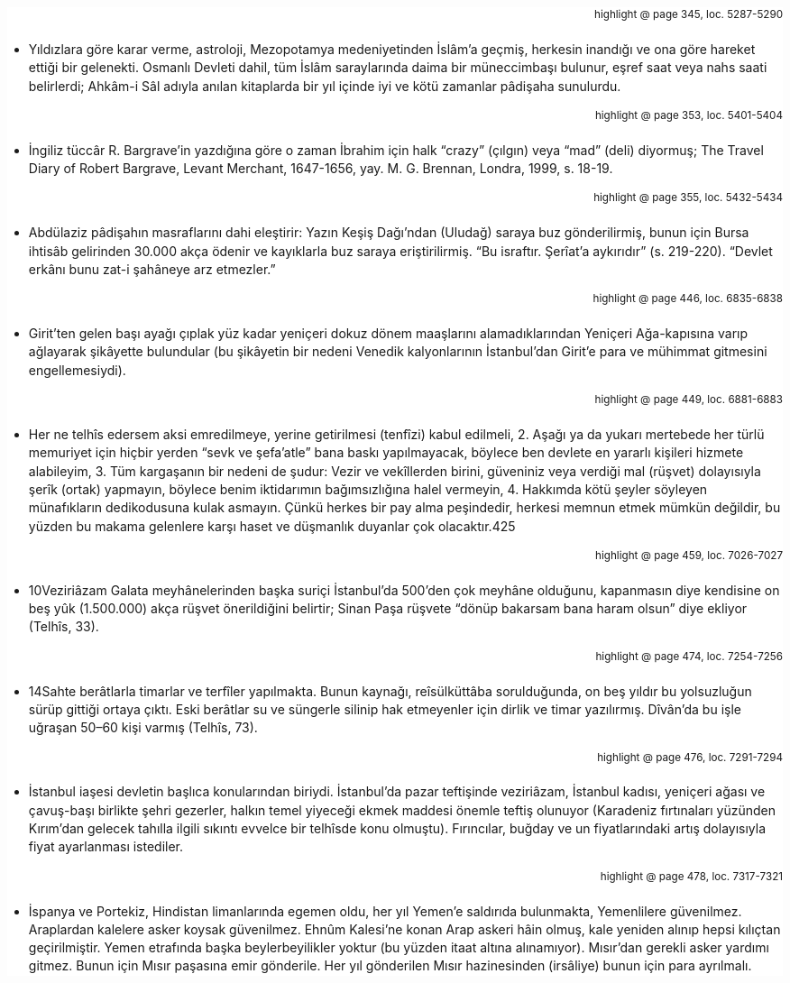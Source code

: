 <p style="text-align: right;"><sup>highlight @ page 345, loc. 5287-5290</sup></p>

* Yıldızlara göre karar verme, astroloji, Mezopotamya medeniyetinden İslâm’a geçmiş, herkesin inandığı ve ona göre hareket ettiği bir gelenekti. Osmanlı Devleti dahil, tüm İslâm saraylarında daima bir müneccimbaşı bulunur, eşref saat veya nahs saati belirlerdi; Ahkâm-i Sâl adıyla anılan kitaplarda bir yıl içinde iyi ve kötü zamanlar pâdişaha sunulurdu.

<p style="text-align: right;"><sup>highlight @ page 353, loc. 5401-5404</sup></p>

* İngiliz tüccâr R. Bargrave’in yazdığına göre o zaman İbrahim için halk “crazy” (çılgın) veya “mad” (deli) diyormuş; The Travel Diary of Robert Bargrave, Levant Merchant, 1647-1656, yay. M. G. Brennan, Londra, 1999, s. 18-19.

<p style="text-align: right;"><sup>highlight @ page 355, loc. 5432-5434</sup></p>

* Abdülaziz pâdişahın masraflarını dahi eleştirir: Yazın Keşiş Dağı’ndan (Uludağ) saraya buz gönderilirmiş, bunun için Bursa ihtisâb gelirinden 30.000 akça ödenir ve kayıklarla buz saraya eriştirilirmiş. “Bu israftır. Şerîat’a aykırıdır” (s. 219-220). “Devlet erkânı bunu zat-i şahâneye arz etmezler.”

<p style="text-align: right;"><sup>highlight @ page 446, loc. 6835-6838</sup></p>

* Girit’ten gelen başı ayağı çıplak yüz kadar yeniçeri dokuz dönem maaşlarını alamadıklarından Yeniçeri Ağa-kapısına varıp ağlayarak şikâyette bulundular (bu şikâyetin bir nedeni Venedik kalyonlarının İstanbul’dan Girit’e para ve mühimmat gitmesini engellemesiydi).

<p style="text-align: right;"><sup>highlight @ page 449, loc. 6881-6883</sup></p>

* Her ne telhîs edersem aksi emredilmeye, yerine getirilmesi (tenfîzi) kabul edilmeli, 2. Aşağı ya da yukarı mertebede her türlü memuriyet için hiçbir yerden “sevk ve şefa’atle” bana baskı yapılmayacak, böylece ben devlete en yararlı kişileri hizmete alabileyim, 3. Tüm kargaşanın bir nedeni de şudur: Vezir ve vekîllerden birini, güveniniz veya verdiği mal (rüşvet) dolayısıyla şerîk (ortak) yapmayın, böylece benim iktidarımın bağımsızlığına halel vermeyin, 4. Hakkımda kötü şeyler söyleyen münafıkların dedikodusuna kulak asmayın. Çünkü herkes bir pay alma peşindedir, herkesi memnun etmek mümkün değildir, bu yüzden bu makama gelenlere karşı haset ve düşmanlık duyanlar çok olacaktır.425

<p style="text-align: right;"><sup>highlight @ page 459, loc. 7026-7027</sup></p>

* 10Veziriâzam Galata meyhânelerinden başka suriçi İstanbul’da 500’den çok meyhâne olduğunu, kapanmasın diye kendisine on beş yûk (1.500.000) akça rüşvet önerildiğini belirtir; Sinan Paşa rüşvete “dönüp bakarsam bana haram olsun” diye ekliyor (Telhîs, 33).

<p style="text-align: right;"><sup>highlight @ page 474, loc. 7254-7256</sup></p>

* 14Sahte berâtlarla timarlar ve terfîler yapılmakta. Bunun kaynağı, reîsülküttâba sorulduğunda, on beş yıldır bu yolsuzluğun sürüp gittiği ortaya çıktı. Eski berâtlar su ve süngerle silinip hak etmeyenler için dirlik ve timar yazılırmış. Dîvân’da bu işle uğraşan 50–60 kişi varmış (Telhîs, 73).

<p style="text-align: right;"><sup>highlight @ page 476, loc. 7291-7294</sup></p>

* İstanbul iaşesi devletin başlıca konularından biriydi. İstanbul’da pazar teftişinde veziriâzam, İstanbul kadısı, yeniçeri ağası ve çavuş-başı birlikte şehri gezerler, halkın temel yiyeceği ekmek maddesi önemle teftiş olunuyor (Karadeniz fırtınaları yüzünden Kırım’dan gelecek tahılla ilgili sıkıntı evvelce bir telhîsde konu olmuştu). Fırıncılar, buğday ve un fiyatlarındaki artış dolayısıyla fiyat ayarlanması istediler.

<p style="text-align: right;"><sup>highlight @ page 478, loc. 7317-7321</sup></p>

* İspanya ve Portekiz, Hindistan limanlarında egemen oldu, her yıl Yemen’e saldırıda bulunmakta, Yemenlilere güvenilmez. Araplardan kalelere asker koysak güvenilmez. Ehnûm Kalesi’ne konan Arap askeri hâin olmuş, kale yeniden alınıp hepsi kılıçtan geçirilmiştir. Yemen etrafında başka beylerbeyilikler yoktur (bu yüzden itaat altına alınamıyor). Mısır’dan gerekli asker yardımı gitmez. Bunun için Mısır paşasına emir gönderile. Her yıl gönderilen Mısır hazinesinden (irsâliye) bunun için para ayrılmalı.
